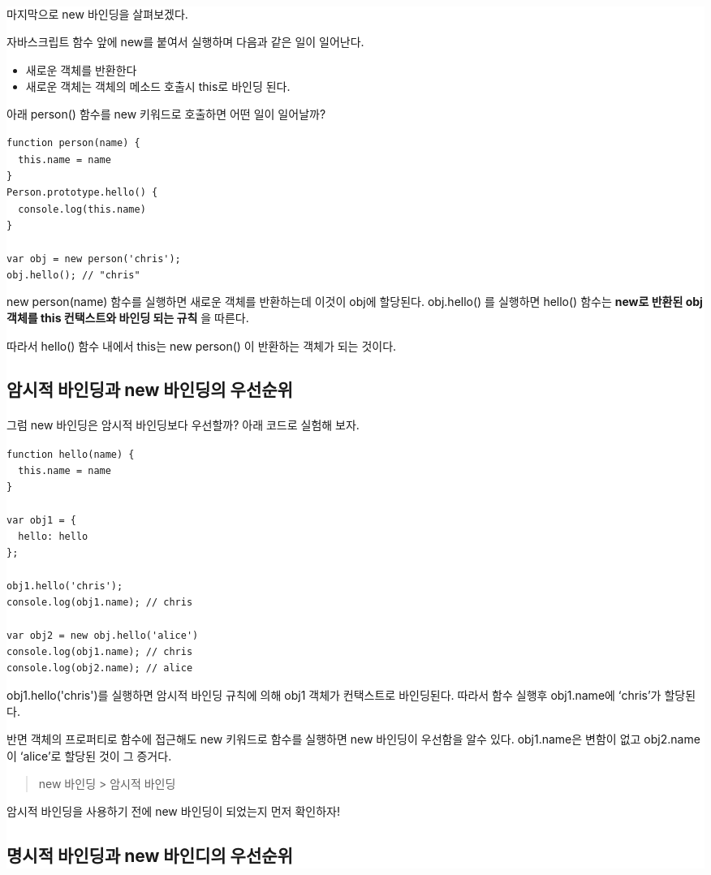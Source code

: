 마지막으로 new 바인딩을 살펴보겠다.

자바스크립트 함수 앞에 new를 붙여서 실행하며 다음과 같은 일이 일어난다.

- 새로운 객체를 반환한다
- 새로운 객체는 객체의 메소드 호출시 this로 바인딩 된다.

아래 person() 함수를 new 키워드로 호출하면 어떤 일이 일어날까?

```
function person(name) {
  this.name = name
}
Person.prototype.hello() {
  console.log(this.name)
}

var obj = new person('chris');
obj.hello(); // "chris"
```

new person(name) 함수를 실행하면 새로운 객체를 반환하는데 이것이 obj에 할당된다. obj.hello() 를 실행하면 hello() 함수는 **new로 반환된 obj 객체를 this 컨택스트와 바인딩 되는 규칙** 을 따른다.

따라서 hello() 함수 내에서 this는 new person() 이 반환하는 객체가 되는 것이다.

## 암시적 바인딩과 new 바인딩의 우선순위

그럼 new 바인딩은 암시적 바인딩보다 우선할까? 아래 코드로 실험해 보자.

```
function hello(name) {
  this.name = name
}

var obj1 = {
  hello: hello
};

obj1.hello('chris');
console.log(obj1.name); // chris

var obj2 = new obj.hello('alice')
console.log(obj1.name); // chris
console.log(obj2.name); // alice
```

obj1.hello('chris')를 실행하면 암시적 바인딩 규칙에 의해 obj1 객체가 컨택스트로 바인딩된다. 따라서 함수 실행후 obj1.name에 ‘chris’가 할당된다.

반면 객체의 프로퍼티로 함수에 접근해도 new 키워드로 함수를 실행하면 new 바인딩이 우선함을 알수 있다. obj1.name은 변함이 없고 obj2.name이 ‘alice’로 할당된 것이 그 증거다.

> new 바인딩 > 암시적 바인딩

암시적 바인딩을 사용하기 전에 new 바인딩이 되었는지 먼저 확인하자!

## 명시적 바인딩과 new 바인디의 우선순위
